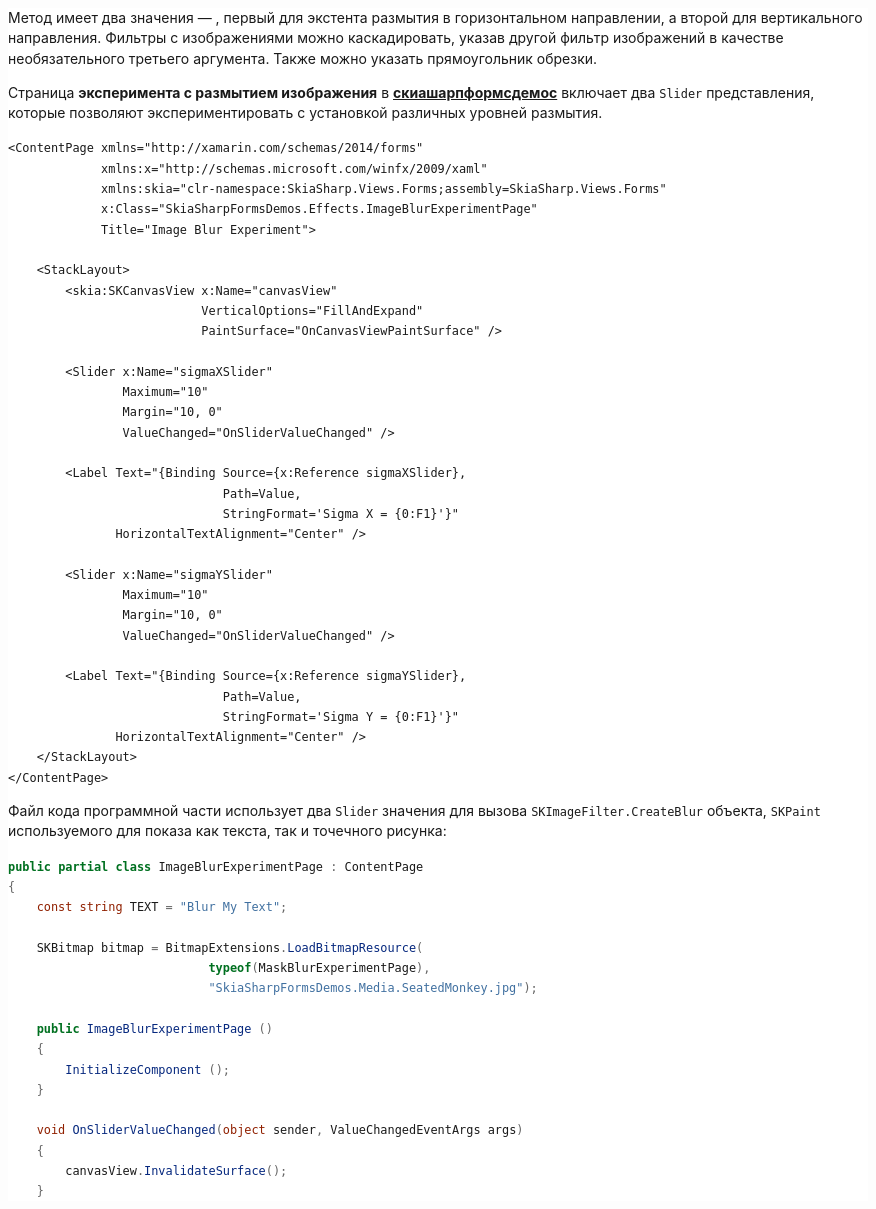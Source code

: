 Метод имеет два значения &mdash; , первый для экстента размытия в горизонтальном направлении, а второй для вертикального направления. Фильтры с изображениями можно каскадировать, указав другой фильтр изображений в качестве необязательного третьего аргумента. Также можно указать прямоугольник обрезки.

Страница **эксперимента с размытием изображения** в [**скиашарпформсдемос**](/samples/xamarin/xamarin-forms-samples/skiasharpforms-demos) включает два `Slider` представления, которые позволяют экспериментировать с установкой различных уровней размытия.

```xaml
<ContentPage xmlns="http://xamarin.com/schemas/2014/forms"
             xmlns:x="http://schemas.microsoft.com/winfx/2009/xaml"
             xmlns:skia="clr-namespace:SkiaSharp.Views.Forms;assembly=SkiaSharp.Views.Forms"
             x:Class="SkiaSharpFormsDemos.Effects.ImageBlurExperimentPage"
             Title="Image Blur Experiment">

    <StackLayout>
        <skia:SKCanvasView x:Name="canvasView"
                           VerticalOptions="FillAndExpand"
                           PaintSurface="OnCanvasViewPaintSurface" />

        <Slider x:Name="sigmaXSlider"
                Maximum="10"
                Margin="10, 0"
                ValueChanged="OnSliderValueChanged" />

        <Label Text="{Binding Source={x:Reference sigmaXSlider},
                              Path=Value,
                              StringFormat='Sigma X = {0:F1}'}"
               HorizontalTextAlignment="Center" />

        <Slider x:Name="sigmaYSlider"
                Maximum="10"
                Margin="10, 0"
                ValueChanged="OnSliderValueChanged" />

        <Label Text="{Binding Source={x:Reference sigmaYSlider},
                              Path=Value,
                              StringFormat='Sigma Y = {0:F1}'}"
               HorizontalTextAlignment="Center" />
    </StackLayout>
</ContentPage>
```

Файл кода программной части использует два `Slider` значения для вызова `SKImageFilter.CreateBlur` объекта, `SKPaint` используемого для показа как текста, так и точечного рисунка:

```csharp
public partial class ImageBlurExperimentPage : ContentPage
{
    const string TEXT = "Blur My Text";

    SKBitmap bitmap = BitmapExtensions.LoadBitmapResource(
                            typeof(MaskBlurExperimentPage),
                            "SkiaSharpFormsDemos.Media.SeatedMonkey.jpg");

    public ImageBlurExperimentPage ()
    {
        InitializeComponent ();
    }

    void OnSliderValueChanged(object sender, ValueChangedEventArgs args)
    {
        canvasView.InvalidateSurface();
    }

```